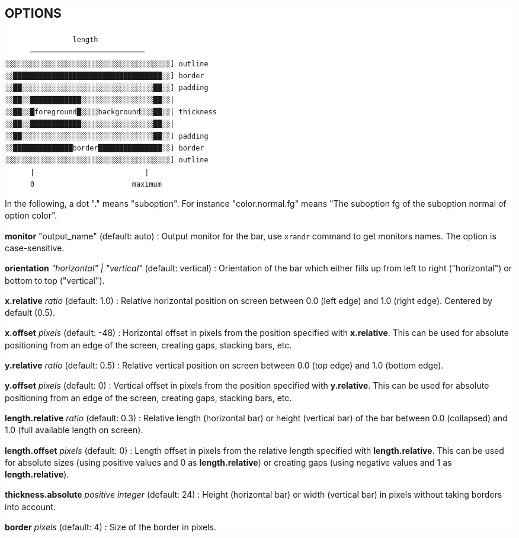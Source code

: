 ## OPTIONS

                    length
          ───────────────────────────
    ░░░░░░░░░░░░░░░░░░░░░░░░░░░░░░░░░░░░░░░] outline
    ░░███████████████████████████████████░░] border
    ░░██░░░░░░░░░░░░░░░░░░░░░░░░░░░░░░░██░░] padding
    ░░██░░████████████░░░░░░░░░░░░░░░░░██░░│
    ░░██░░█foreground█░░░░background░░░██░░│ thickness
    ░░██░░████████████░░░░░░░░░░░░░░░░░██░░│
    ░░██░░░░░░░░░░░░░░░░░░░░░░░░░░░░░░░██░░] padding
    ░░██████████████border███████████████░░] border
    ░░░░░░░░░░░░░░░░░░░░░░░░░░░░░░░░░░░░░░░] outline
          |                          |
          0                       maximum

In the following, a dot "." means "suboption". For instance "color.normal.fg" means "The suboption fg of the suboption normal of option color".

**monitor** "output_name" (default: auto)
:   Output monitor for the bar, use `xrandr` command to get monitors names. The option is case-sensitive.

**orientation** *"horizontal" | "vertical"* (default: vertical)
:   Orientation of the bar which either fills up from left to right ("horizontal") or bottom to top ("vertical").

**x.relative** *ratio* (default: 1.0)
:   Relative horizontal position on screen between 0.0 (left edge) and 1.0 (right edge). Centered by default (0.5).

**x.offset** *pixels* (default: -48)
:   Horizontal offset in pixels from the position specified with **x.relative**. This can be used for absolute positioning from an edge of the screen, creating gaps, stacking bars, etc.

**y.relative** *ratio* (default: 0.5)
:   Relative vertical position on screen between 0.0 (top edge) and 1.0 (bottom edge).

**y.offset** *pixels* (default: 0)
:   Vertical offset in pixels from the position specified with **y.relative**. This can be used for absolute positioning from an edge of the screen, creating gaps, stacking bars, etc.

**length.relative** *ratio* (default: 0.3)
:   Relative length (horizontal bar) or height (vertical bar) of the bar between 0.0 (collapsed) and 1.0 (full available length on screen).

**length.offset** *pixels* (default: 0)
:   Length offset in pixels from the relative length specified with **length.relative**. This can be used for absolute sizes (using positive values and 0 as **length.relative**) or creating gaps (using negative values and 1 as **length.relative**).

**thickness.absolute** *positive integer* (default: 24)
:   Height (horizontal bar) or width (vertical bar) in pixels without taking borders into account.

**border** *pixels* (default: 4)
:   Size of the border in pixels.
